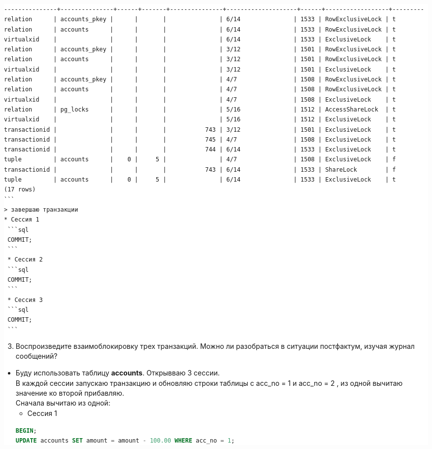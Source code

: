     ---------------+---------------+------+-------+---------------+--------------------+------+------------------+---------
    relation      | accounts_pkey |      |       |               | 6/14               | 1533 | RowExclusiveLock | t
    relation      | accounts      |      |       |               | 6/14               | 1533 | RowExclusiveLock | t
    virtualxid    |               |      |       |               | 6/14               | 1533 | ExclusiveLock    | t
    relation      | accounts_pkey |      |       |               | 3/12               | 1501 | RowExclusiveLock | t
    relation      | accounts      |      |       |               | 3/12               | 1501 | RowExclusiveLock | t
    virtualxid    |               |      |       |               | 3/12               | 1501 | ExclusiveLock    | t
    relation      | accounts_pkey |      |       |               | 4/7                | 1508 | RowExclusiveLock | t
    relation      | accounts      |      |       |               | 4/7                | 1508 | RowExclusiveLock | t
    virtualxid    |               |      |       |               | 4/7                | 1508 | ExclusiveLock    | t
    relation      | pg_locks      |      |       |               | 5/16               | 1512 | AccessShareLock  | t
    virtualxid    |               |      |       |               | 5/16               | 1512 | ExclusiveLock    | t
    transactionid |               |      |       |           743 | 3/12               | 1501 | ExclusiveLock    | t
    transactionid |               |      |       |           745 | 4/7                | 1508 | ExclusiveLock    | t
    transactionid |               |      |       |           744 | 6/14               | 1533 | ExclusiveLock    | t
    tuple         | accounts      |    0 |     5 |               | 4/7                | 1508 | ExclusiveLock    | f
    transactionid |               |      |       |           743 | 6/14               | 1533 | ShareLock        | f
    tuple         | accounts      |    0 |     5 |               | 6/14               | 1533 | ExclusiveLock    | t
    (17 rows)
    ```
    > завершаю транзакции
    * Сессия 1
     ```sql
     COMMIT;
     ```
     * Сессия 2
     ```sql
     COMMIT;
     ```
     * Сессия 3
     ```sql
     COMMIT;
     ```
3. Воспроизведите взаимоблокировку трех транзакций. Можно ли разобраться в ситуации постфактум, изучая журнал сообщений?
  * Буду использовать таблицу **accounts**. Открывваю 3 сессии.\
     В каждой сессии запускаю транзакцию и обновляю строки таблицы c acc_no = 1 и acc_no = 2 , из одной вычитаю значение ко второй прибавляю.\
     Сначала вычитаю из одной:
     * Сессия 1
     ```sql
     BEGIN;
     UPDATE accounts SET amount = amount - 100.00 WHERE acc_no = 1;
     ```